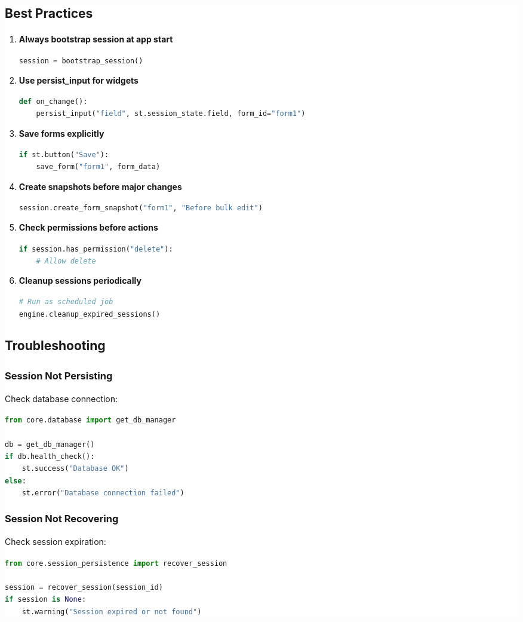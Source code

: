 ## Best Practices

1. **Always bootstrap session at app start**
   ```python
   session = bootstrap_session()
   ```

2. **Use persist_input for widgets**
   ```python
   def on_change():
       persist_input("field", st.session_state.field, form_id="form1")
   ```

3. **Save forms explicitly**
   ```python
   if st.button("Save"):
       save_form("form1", form_data)
   ```

4. **Create snapshots before major changes**
   ```python
   session.create_form_snapshot("form1", "Before bulk edit")
   ```

5. **Check permissions before actions**
   ```python
   if session.has_permission("delete"):
       # Allow delete
   ```

6. **Cleanup sessions periodically**
   ```python
   # Run as scheduled job
   engine.cleanup_expired_sessions()
   ```

## Troubleshooting

### Session Not Persisting

Check database connection:
```python
from core.database import get_db_manager

db = get_db_manager()
if db.health_check():
    st.success("Database OK")
else:
    st.error("Database connection failed")
```

### Session Not Recovering

Check session expiration:
```python
from core.session_persistence import recover_session

session = recover_session(session_id)
if session is None:
    st.warning("Session expired or not found")
```
